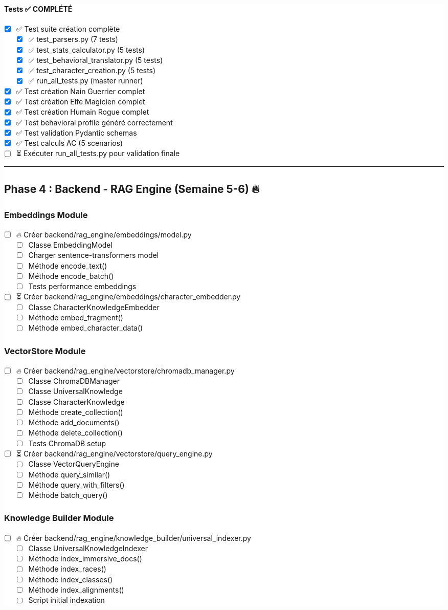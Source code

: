 #### Tests ✅ COMPLÉTÉ
- [x] ✅ Test suite création complète
  - [x] ✅ test_parsers.py (7 tests)
  - [x] ✅ test_stats_calculator.py (5 tests)
  - [x] ✅ test_behavioral_translator.py (5 tests)
  - [x] ✅ test_character_creation.py (5 tests)
  - [x] ✅ run_all_tests.py (master runner)
- [x] ✅ Test création Nain Guerrier complet
- [x] ✅ Test création Elfe Magicien complet
- [x] ✅ Test création Humain Rogue complet
- [x] ✅ Test behavioral profile généré correctement
- [x] ✅ Test validation Pydantic schemas
- [x] ✅ Test calculs AC (5 scenarios)
- [ ] ⏳ Exécuter run_all_tests.py pour validation finale

---

## Phase 4 : Backend - RAG Engine (Semaine 5-6) 🔥

### Embeddings Module
- [ ] 🔥 Créer backend/rag_engine/embeddings/model.py
  - [ ] Classe EmbeddingModel
  - [ ] Charger sentence-transformers model
  - [ ] Méthode encode_text()
  - [ ] Méthode encode_batch()
  - [ ] Tests performance embeddings

- [ ] ⏳ Créer backend/rag_engine/embeddings/character_embedder.py
  - [ ] Classe CharacterKnowledgeEmbedder
  - [ ] Méthode embed_fragment()
  - [ ] Méthode embed_character_data()

### VectorStore Module
- [ ] 🔥 Créer backend/rag_engine/vectorstore/chromadb_manager.py
  - [ ] Classe ChromaDBManager
  - [ ] Classe UniversalKnowledge
  - [ ] Classe CharacterKnowledge
  - [ ] Méthode create_collection()
  - [ ] Méthode add_documents()
  - [ ] Méthode delete_collection()
  - [ ] Tests ChromaDB setup

- [ ] ⏳ Créer backend/rag_engine/vectorstore/query_engine.py
  - [ ] Classe VectorQueryEngine
  - [ ] Méthode query_similar()
  - [ ] Méthode query_with_filters()
  - [ ] Méthode batch_query()

### Knowledge Builder Module
- [ ] 🔥 Créer backend/rag_engine/knowledge_builder/universal_indexer.py
  - [ ] Classe UniversalKnowledgeIndexer
  - [ ] Méthode index_immersive_docs()
  - [ ] Méthode index_races()
  - [ ] Méthode index_classes()
  - [ ] Méthode index_alignments()
  - [ ] Script initial indexation
